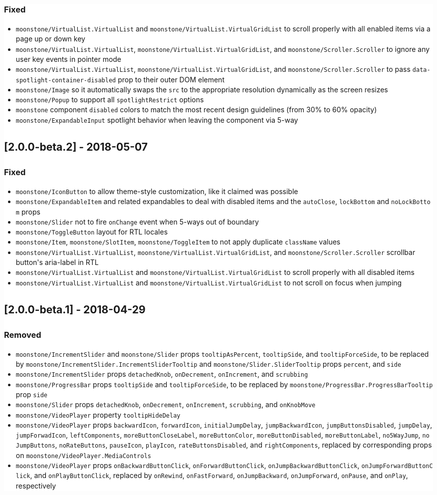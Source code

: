 ### Fixed

- `moonstone/VirtualList.VirtualList` and `moonstone/VirtualList.VirtualGridList` to scroll properly with all enabled items via a page up or down key
- `moonstone/VirtualList.VirtualList`, `moonstone/VirtualList.VirtualGridList`, and `moonstone/Scroller.Scroller` to ignore any user key events in pointer mode
- `moonstone/VirtualList.VirtualList`, `moonstone/VirtualList.VirtualGridList`, and `moonstone/Scroller.Scroller` to pass `data-spotlight-container-disabled` prop to their outer DOM element
- `moonstone/Image` so it automatically swaps the `src` to the appropriate resolution dynamically as the screen resizes
- `moonstone/Popup` to support all `spotlightRestrict` options
- `moonstone` component `disabled` colors to match the most recent design guidelines (from 30% to 60% opacity)
- `moonstone/ExpandableInput` spotlight behavior when leaving the component via 5-way

## [2.0.0-beta.2] - 2018-05-07

### Fixed

- `moonstone/IconButton` to allow theme-style customization, like it claimed was possible
- `moonstone/ExpandableItem` and related expandables to deal with disabled items and the `autoClose`, `lockBottom` and `noLockBottom` props
- `moonstone/Slider` not to fire `onChange` event when 5-ways out of boundary
- `moonstone/ToggleButton` layout for RTL locales
- `moonstone/Item`, `moonstone/SlotItem`, `moonstone/ToggleItem` to not apply duplicate `className` values
- `moonstone/VirtualList.VirtualList`, `moonstone/VirtualList.VirtualGridList`, and `moonstone/Scroller.Scroller` scrollbar button's aria-label in RTL
- `moonstone/VirtualList.VirtualList` and `moonstone/VirtualList.VirtualGridList` to scroll properly with all disabled items
- `moonstone/VirtualList.VirtualList` and `moonstone/VirtualList.VirtualGridList` to not scroll on focus when jumping

## [2.0.0-beta.1] - 2018-04-29

### Removed

- `moonstone/IncrementSlider` and `moonstone/Slider` props `tooltipAsPercent`, `tooltipSide`, and `tooltipForceSide`, to be replaced by `moonstone/IncrementSlider.IncrementSliderTooltip` and `moonstone/Slider.SliderTooltip` props `percent`, and `side`
- `moonstone/IncrementSlider` props `detachedKnob`, `onDecrement`, `onIncrement`, and `scrubbing`
- `moonstone/ProgressBar` props `tooltipSide` and `tooltipForceSide`, to be replaced by `moonstone/ProgressBar.ProgressBarTooltip` prop `side`
- `moonstone/Slider` props `detachedKnob`, `onDecrement`, `onIncrement`, `scrubbing`, and `onKnobMove`
- `moonstone/VideoPlayer` property `tooltipHideDelay`
- `moonstone/VideoPlayer` props `backwardIcon`, `forwardIcon`, `initialJumpDelay`, `jumpBackwardIcon`, `jumpButtonsDisabled`, `jumpDelay`, `jumpForwadIcon`, `leftComponents`, `moreButtonCloseLabel`, `moreButtonColor`, `moreButtonDisabled`, `moreButtonLabel`, `no5WayJump`, `noJumpButtons`, `noRateButtons`, `pauseIcon`, `playIcon`, `rateButtonsDisabled`, and `rightComponents`, replaced by corresponding props on `moonstone/VideoPlayer.MediaControls`
- `moonstone/VideoPlayer` props `onBackwardButtonClick`, `onForwardButtonClick`, `onJumpBackwardButtonClick`, `onJumpForwardButtonClick`, and `onPlayButtonClick`, replaced by `onRewind`, `onFastForward`, `onJumpBackward`, `onJumpForward`, `onPause`, and `onPlay`, respectively
